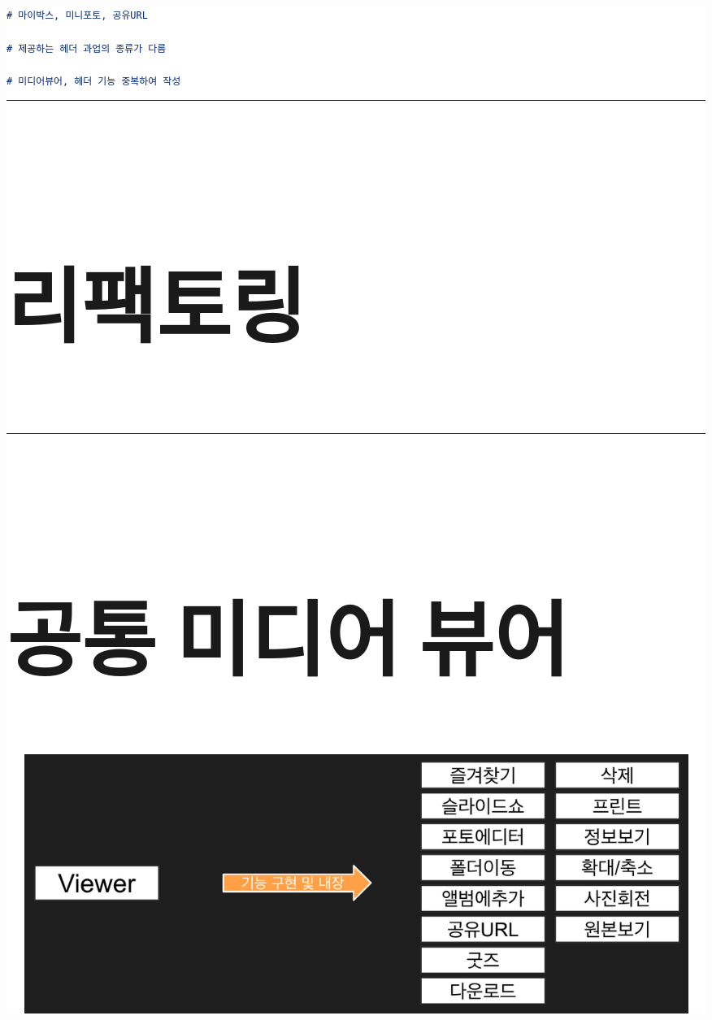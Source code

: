 ```markdown
# 마이박스, 미니포토, 공유URL

# 제공하는 헤더 과업의 종류가 다름

# 미디어뷰어, 헤더 기능 중복하여 작성
```


---
<style scoped>
    section {
        text-align: center
    }
    h2 {
        margin-top: 21%;
        font-size: 100px
    } 
</style>
## 리팩토링


---
<style scoped>
p {
    text-align: center;
}
p > img {
    width: 95%;
    height: auto;
    vertical-align: top;
    margin-top: -15px;
}
</style>
## 공통 미디어 뷰어
![기능 목록](image/viewer-functions.png)
